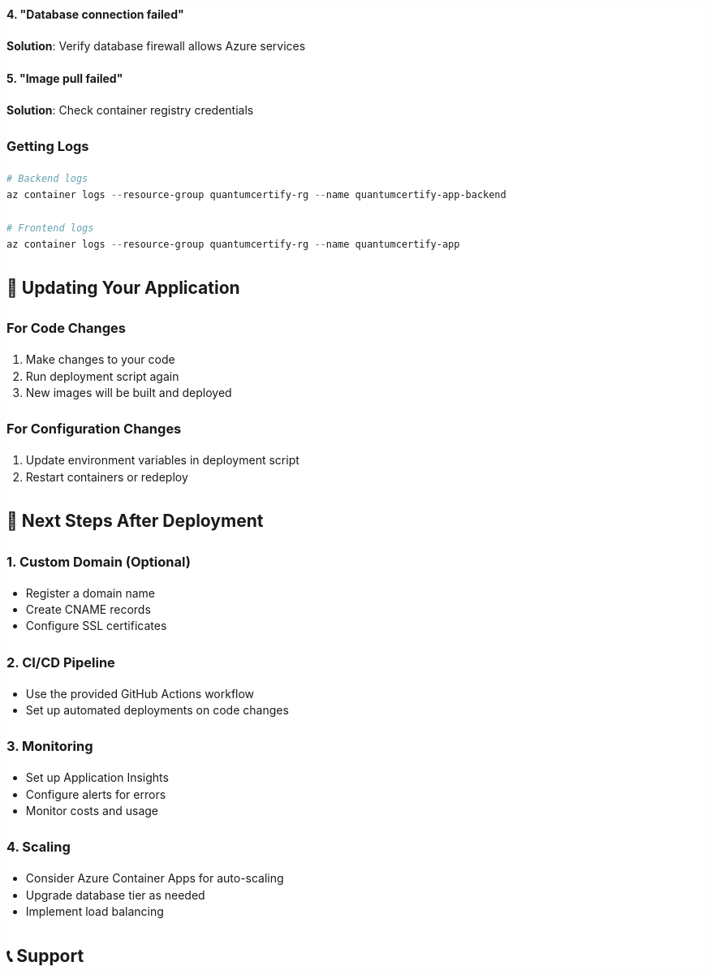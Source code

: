 #### 4. "Database connection failed"
**Solution**: Verify database firewall allows Azure services

#### 5. "Image pull failed"
**Solution**: Check container registry credentials

### Getting Logs
```powershell
# Backend logs
az container logs --resource-group quantumcertify-rg --name quantumcertify-app-backend

# Frontend logs  
az container logs --resource-group quantumcertify-rg --name quantumcertify-app
```

## 🔄 Updating Your Application

### For Code Changes
1. Make changes to your code
2. Run deployment script again
3. New images will be built and deployed

### For Configuration Changes
1. Update environment variables in deployment script
2. Restart containers or redeploy

## 🎯 Next Steps After Deployment

### 1. Custom Domain (Optional)
- Register a domain name
- Create CNAME records
- Configure SSL certificates

### 2. CI/CD Pipeline
- Use the provided GitHub Actions workflow
- Set up automated deployments on code changes

### 3. Monitoring
- Set up Application Insights
- Configure alerts for errors
- Monitor costs and usage

### 4. Scaling
- Consider Azure Container Apps for auto-scaling
- Upgrade database tier as needed
- Implement load balancing

## 📞 Support
